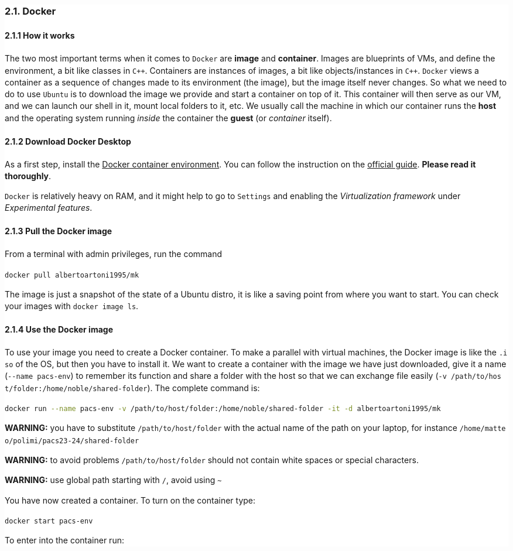 ### 2.1. Docker

#### 2.1.1 How it works
The two most important terms when it comes to `Docker` are **image** and **container**. Images are blueprints of VMs, and define the environment, a bit like classes in `C++`. Containers are instances of images, a bit like objects/instances in `C++`. `Docker` views a container as a sequence of changes made to its environment (the image), but the image itself never changes. So what we need to do to use `Ubuntu` is to download the image we provide and start a container on top of it. This container will then serve as our VM, and we can launch our shell in it, mount local folders to it, etc. We usually call the machine in which our container runs the **host** and the operating system running *inside* the container the **guest** (or *container* itself).

#### 2.1.2 Download Docker Desktop

As a first step, install the [Docker container environment](https://www.docker.com/). You can follow the instruction on the [official guide](https://docs.docker.com/get-docker/). **Please read it thoroughly**.

`Docker` is relatively heavy on RAM, and it might help to go to `Settings` and enabling the *Virtualization framework* under *Experimental features*.

#### 2.1.3 Pull the Docker image
From a terminal with admin privileges, run the command

```bash
docker pull albertoartoni1995/mk
```

The image is just a snapshot of the state of a Ubuntu distro, it is like a saving point from where you want to start. You can check your images with `docker image ls`.

#### 2.1.4 Use the Docker image 
To use your image you need to create a Docker container. To make a parallel with virtual machines, the Docker image is like the `.iso` of the OS, but then you have to install it. We want to create a container with the image we have just downloaded, give it a name (`--name pacs-env`) to remember its function and share a folder with the host so that we can exchange file easily (`-v /path/to/host/folder:/home/noble/shared-folder`). The complete command is:

```bash
docker run --name pacs-env -v /path/to/host/folder:/home/noble/shared-folder -it -d albertoartoni1995/mk
```

**WARNING:** you have to substitute `/path/to/host/folder` with the actual name of the path on your laptop, for instance `/home/matteo/polimi/pacs23-24/shared-folder`

**WARNING:** to avoid problems `/path/to/host/folder` should not contain white spaces or special characters. 

**WARNING:** use global path starting with `/`, avoid using `~`

You have now created a container. To turn on the container type:

```bash
docker start pacs-env
```
To enter into the container run:
